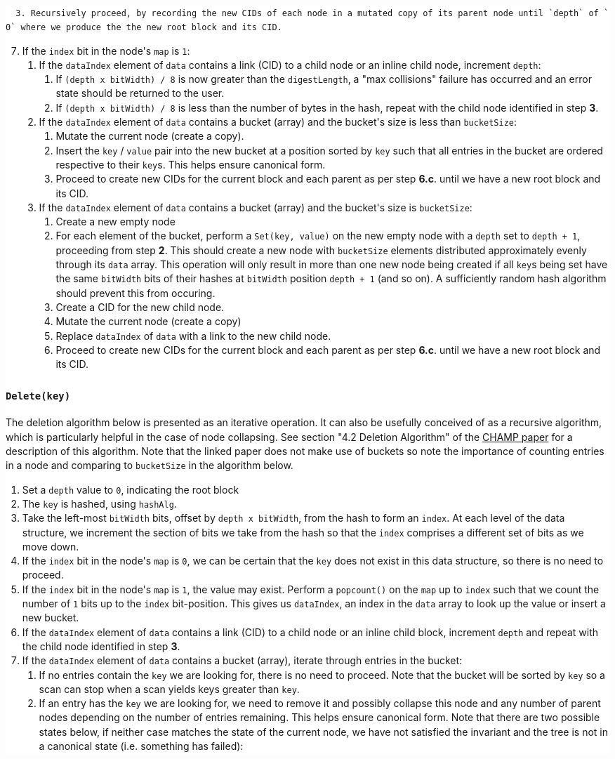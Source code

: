       3. Recursively proceed, by recording the new CIDs of each node in a mutated copy of its parent node until `depth` of `0` where we produce the the new root block and its CID.
7. If the `index` bit in the node's `map` is `1`:
   1. If the `dataIndex` element of `data` contains a link (CID) to a child node or an inline child node, increment `depth`:
      1. If `(depth x bitWidth) / 8` is now greater than the `digestLength`, a "max collisions" failure has occurred and an error state should be returned to the user.
      2. If `(depth x bitWidth) / 8` is less than the number of bytes in the hash, repeat with the child node identified in step **3**.
   2. If the `dataIndex` element of `data` contains a bucket (array) and the bucket's size is less than `bucketSize`:
      1. Mutate the current node (create a copy).
      2. Insert the `key` / `value` pair into the new bucket at a position sorted by `key` such that all entries in the bucket are ordered respective to their `key`s. This helps ensure canonical form.
      3. Proceed to create new CIDs for the current block and each parent as per step **6.c**. until we have a new root block and its CID.
   3. If the `dataIndex` element of `data` contains a bucket (array) and the bucket's size is `bucketSize`:
      1. Create a new empty node
      2. For each element of the bucket, perform a `Set(key, value)` on the new empty node with a `depth` set to `depth + 1`, proceeding from step **2**. This should create a new node with `bucketSize` elements distributed approximately evenly through its `data` array. This operation will only result in more than one new node being created if all `key`s being set have the same `bitWidth` bits of their hashes at `bitWidth` position `depth + 1` (and so on). A sufficiently random hash algorithm should prevent this from occuring.
      3.  Create a CID for the new child node.
      4.  Mutate the current node (create a copy)
      5.  Replace `dataIndex` of `data` with a link to the new child node.
      6.  Proceed to create new CIDs for the current block and each parent as per step **6.c**. until we have a new root block and its CID.

### `Delete(key)`

The deletion algorithm below is presented as an iterative operation. It can also be usefully conceived of as a recursive algorithm, which is particularly helpful in the case of node collapsing. See section "4.2 Deletion Algorithm" of the [CHAMP paper](https://michael.steindorfer.name/publications/oopsla15.pdf) for a description of this algorithm. Note that the linked paper does not make use of buckets so note the importance of counting entries in a node and comparing to `bucketSize` in the algorithm below.

1. Set a `depth` value to `0`, indicating the root block
2. The `key` is hashed, using `hashAlg`.
3. Take the left-most `bitWidth` bits, offset by `depth x bitWidth`, from the hash to form an `index`. At each level of the data structure, we increment the section of bits we take from the hash so that the `index` comprises a different set of bits as we move down.
4. If the `index` bit in the node's `map` is `0`, we can be certain that the `key` does not exist in this data structure, so there is no need to proceed.
5. If the `index` bit in the node's `map` is `1`, the value may exist. Perform a `popcount()` on the `map` up to `index` such that we count the number of `1` bits up to the `index` bit-position. This gives us `dataIndex`, an index in the `data` array to look up the value or insert a new bucket.
6. If the `dataIndex` element of `data` contains a link (CID) to a child node or an inline child block, increment `depth` and repeat with the child node identified in step **3**.
7. If the `dataIndex` element of `data` contains a bucket (array), iterate through entries in the bucket:
   1. If no entries contain the `key` we are looking for, there is no need to proceed. Note that the bucket will be sorted by `key` so a scan can stop when a scan yields keys greater than `key`.
   2. If an entry has the `key` we are looking for, we need to remove it and possibly collapse this node and any number of parent nodes depending on the number of entries remaining. This helps ensure canonical form. Note that there are two possible states below, if neither case matches the state of the current node, we have not satisfied the invariant and the tree is not in a canonical state (i.e. something has failed):